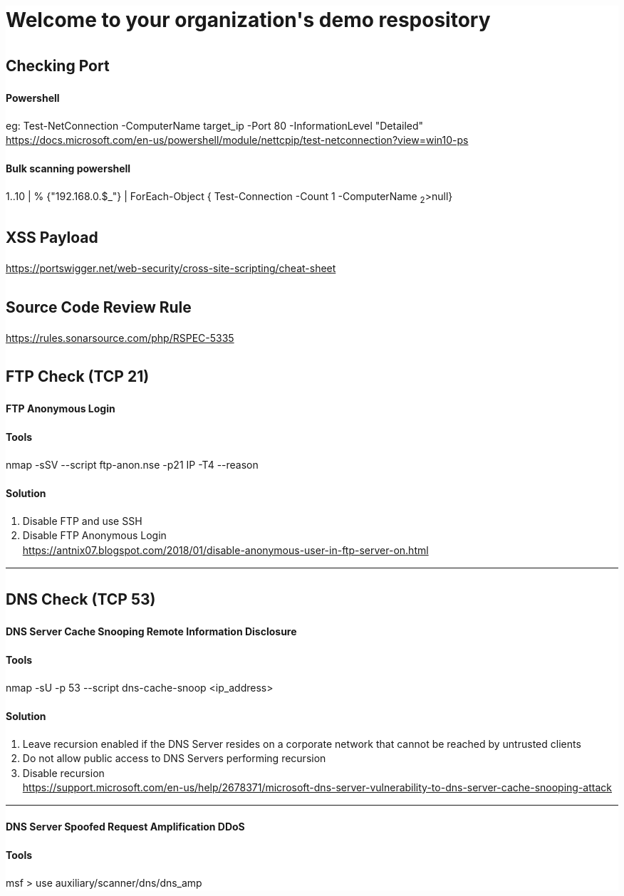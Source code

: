 # Welcome to your organization's demo respository
## Checking Port <br>
#### Powershell <br>
eg: Test-NetConnection -ComputerName target_ip -Port 80 -InformationLevel "Detailed" <br>
https://docs.microsoft.com/en-us/powershell/module/nettcpip/test-netconnection?view=win10-ps <br>

#### Bulk scanning powershell <br>
 1..10 | % {"192.168.0.$_"} | ForEach-Object { Test-Connection -Count 1 -ComputerName $_ 2>$null} <br>


## XSS Payload <br>
https://portswigger.net/web-security/cross-site-scripting/cheat-sheet <br>
## Source Code Review Rule <br>
https://rules.sonarsource.com/php/RSPEC-5335 <br>

## FTP Check (TCP 21) <br>
#### FTP Anonymous Login<br>
#### Tools <br>
nmap -sSV --script ftp-anon.nse -p21 IP -T4 --reason <br>

#### Solution <br>
1. Disable FTP and use SSH <br>
2. Disable FTP Anonymous Login <br>
https://antnix07.blogspot.com/2018/01/disable-anonymous-user-in-ftp-server-on.html <br>
<hr>

## DNS Check (TCP 53) <br>
#### DNS Server Cache Snooping Remote Information Disclosure<br>
#### Tools <br>
nmap -sU -p 53 --script dns-cache-snoop <ip_address> <br>

#### Solution <br>
1. Leave recursion enabled if the DNS Server resides on a corporate network that cannot be reached by untrusted clients <br>
2. Do not allow public access to DNS Servers performing recursion <br>
3. Disable recursion <br>
https://support.microsoft.com/en-us/help/2678371/microsoft-dns-server-vulnerability-to-dns-server-cache-snooping-attack
<hr>

#### DNS Server Spoofed Request Amplification DDoS<br>
#### Tools <br>
msf > use auxiliary/scanner/dns/dns_amp <br>
